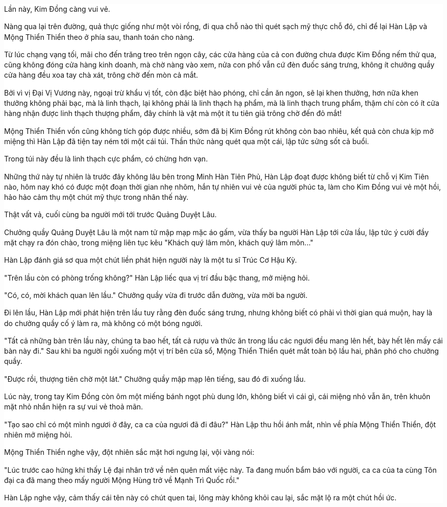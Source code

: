 Lần này, Kim Đồng càng vui vẻ.

Nàng qua lại trên đường, quả thực giống như một vòi rồng, đi qua chỗ nào thì quét sạch mỹ thực chỗ đó, chỉ để lại Hàn Lập và Mộng Thiển Thiển theo ở phía sau, thanh toán cho nàng.

Từ lúc chạng vạng tối, mãi cho đến trăng treo trên ngọn cây, các cửa hàng của cả con đường chưa được Kim Đồng nếm thử qua, cũng không đóng cửa hàng kinh doanh, mà chờ nàng vào xem, nửa con phố vẫn cứ đèn đuốc sáng trưng, không ít chưởng quầy cửa hàng đều xoa tay chà xát, trông chờ đến mòn cả mắt.

Bởi vì vị Đại Vị Vương này, ngoại trừ khẩu vị tốt, còn đặc biệt hào phóng, chỉ cần ăn ngon, sẽ lại khen thưởng, hơn nữa khen thưởng không phải bạc, mà là linh thạch, lại không phải là linh thạch hạ phẩm, mà là linh thạch trung phẩm, thậm chí còn có ít cửa hàng nhận được linh thạch thượng phẩm, đây chính là vật mà một ít tu tiên giả trông chờ đến đỏ mắt!

Mộng Thiển Thiển vốn cũng không tích góp được nhiều, sớm đã bị Kim Đồng rút không còn bao nhiêu, kết quả còn chưa kịp mở miệng thì Hàn Lập đã tiện tay ném tới một cái túi. Thần thức nàng quét qua một cái, lập tức sửng sốt cả buổi.

Trong túi này đều là linh thạch cực phẩm, có chừng hơn vạn.

Những thứ này tự nhiên là trước đây không lâu bên trong Minh Hàn Tiên Phủ, Hàn Lập đoạt được không biết từ chỗ vị Kim Tiên nào, hôm nay khó có được một đoạn thời gian nhẹ nhõm, hắn tự nhiên vui vẻ của người phúc ta, làm cho Kim Đồng vui vẻ một hồi, hảo hảo cảm thụ một chút mỹ thực trong nhân thế này.

Thật vất vả, cuối cùng ba người mới tới trước Quảng Duyệt Lâu.

Chưởng quầy Quảng Duyệt Lâu là một nam tử mập mạp mặc áo gấm, vừa thấy ba người Hàn Lập tới cửa lầu, lập tức ý cười đầy mặt chạy ra đón chào, trong miệng liên tục kêu "Khách quý lâm môn, khách quý lâm môn..."

Hàn Lập đánh giá sơ qua một chút liền phát hiện người này là một tu sĩ Trúc Cơ Hậu Kỳ.

"Trên lầu còn có phòng trống không?" Hàn Lập liếc qua vị trí đầu bậc thang, mở miệng hỏi.

"Có, có, mời khách quan lên lầu." Chưởng quầy vừa đi trước dẫn đường, vừa mời ba người.

Đi lên lầu, Hàn Lập mới phát hiện trên lầu tuy rằng đèn đuốc sáng trưng, nhưng không biết có phải vì thời gian quá muộn, hay là do chưởng quầy cố ý làm ra, mà không có một bóng người.

"Tất cả những bàn trên lầu này, chúng ta bao hết, tất cả rượu và thức ăn trong lầu các ngươi đều mang lên hết, bày hết lên mấy cái bàn này đi." Sau khi ba người ngồi xuống một vị trí bên cửa sổ, Mộng Thiển Thiển quét mắt toàn bộ lầu hai, phân phó cho chưởng quầy.

"Được rồi, thượng tiên chờ một lát." Chưởng quầy mập mạp lên tiếng, sau đó đi xuống lầu.

Lúc này, trong tay Kim Đồng còn ôm một miếng bánh ngọt phù dung lớn, không biết vì cái gì, cái miệng nhỏ vẫn ăn, trên khuôn mặt nhỏ nhắn hiện ra sự vui vẻ thoả mãn.

"Tạo sao chỉ có một mình ngươi ở đây, ca ca của ngươi đã đi đâu?" Hàn Lập thu hồi ánh mắt, nhìn về phía Mộng Thiển Thiển, đột nhiên mở miệng hỏi.

Mộng Thiển Thiển nghe vậy, đột nhiên sắc mặt hơi ngưng lại, vội vàng nói:

"Lúc trước cao hứng khi thấy Lệ đại nhân trở về nên quên mất việc này. Ta đang muốn bẩm báo với người, ca ca của ta cùng Tôn đại ca đã mang theo mấy người Mộng Hùng trở về Mạnh Trì Quốc rồi."

Hàn Lập nghe vậy, cảm thấy cái tên này có chút quen tai, lông mày không khỏi cau lại, sắc mặt lộ ra một chút hồi ức.
